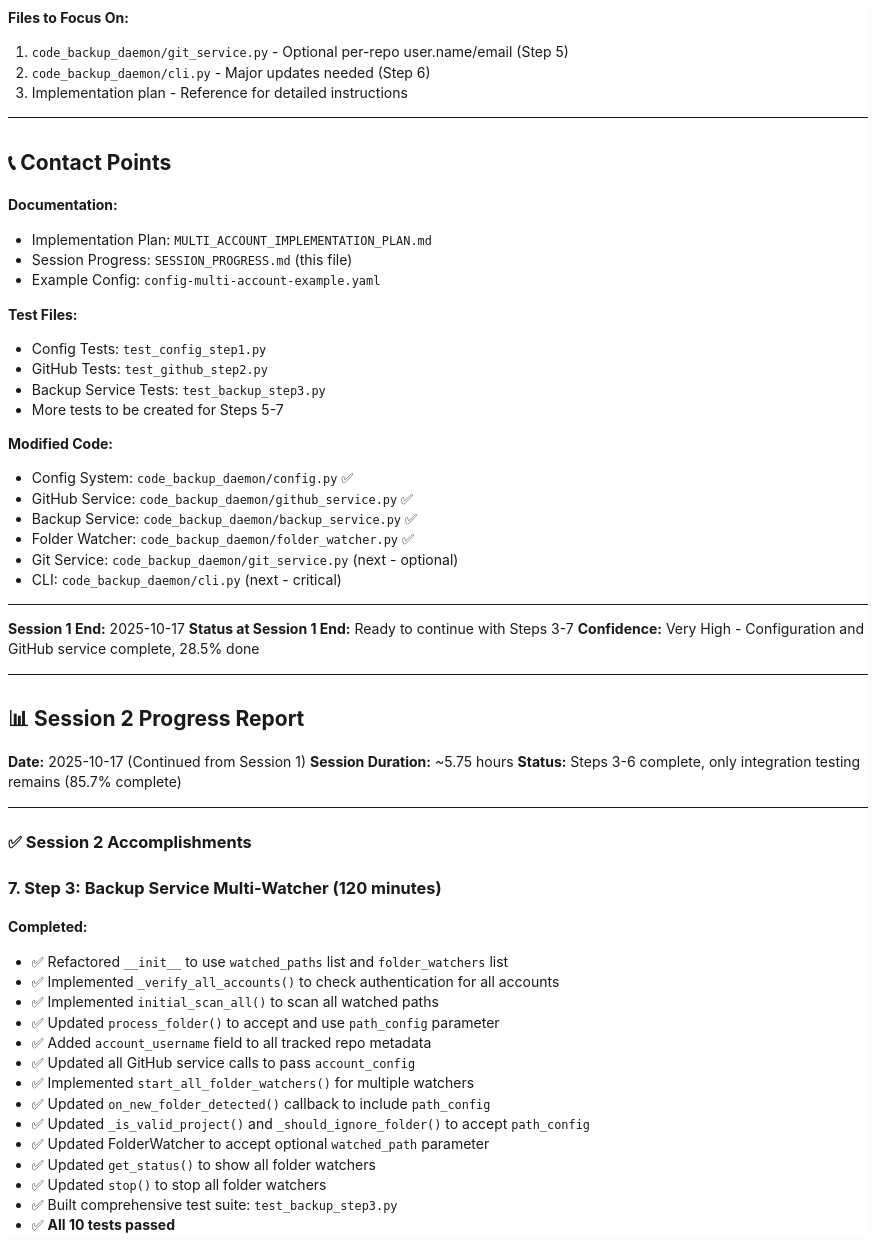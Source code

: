 **Files to Focus On:**
1. `code_backup_daemon/git_service.py` - Optional per-repo user.name/email (Step 5)
2. `code_backup_daemon/cli.py` - Major updates needed (Step 6)
3. Implementation plan - Reference for detailed instructions

---

## 📞 Contact Points

**Documentation:**
- Implementation Plan: `MULTI_ACCOUNT_IMPLEMENTATION_PLAN.md`
- Session Progress: `SESSION_PROGRESS.md` (this file)
- Example Config: `config-multi-account-example.yaml`

**Test Files:**
- Config Tests: `test_config_step1.py`
- GitHub Tests: `test_github_step2.py`
- Backup Service Tests: `test_backup_step3.py`
- More tests to be created for Steps 5-7

**Modified Code:**
- Config System: `code_backup_daemon/config.py` ✅
- GitHub Service: `code_backup_daemon/github_service.py` ✅
- Backup Service: `code_backup_daemon/backup_service.py` ✅
- Folder Watcher: `code_backup_daemon/folder_watcher.py` ✅
- Git Service: `code_backup_daemon/git_service.py` (next - optional)
- CLI: `code_backup_daemon/cli.py` (next - critical)

---

**Session 1 End:** 2025-10-17
**Status at Session 1 End:** Ready to continue with Steps 3-7
**Confidence:** Very High - Configuration and GitHub service complete, 28.5% done

---

## 📊 Session 2 Progress Report

**Date:** 2025-10-17 (Continued from Session 1)
**Session Duration:** ~5.75 hours
**Status:** Steps 3-6 complete, only integration testing remains (85.7% complete)

---

### ✅ Session 2 Accomplishments

### 7. **Step 3: Backup Service Multi-Watcher** (120 minutes)
**Completed:**
- ✅ Refactored `__init__` to use `watched_paths` list and `folder_watchers` list
- ✅ Implemented `_verify_all_accounts()` to check authentication for all accounts
- ✅ Implemented `initial_scan_all()` to scan all watched paths
- ✅ Updated `process_folder()` to accept and use `path_config` parameter
- ✅ Added `account_username` field to all tracked repo metadata
- ✅ Updated all GitHub service calls to pass `account_config`
- ✅ Implemented `start_all_folder_watchers()` for multiple watchers
- ✅ Updated `on_new_folder_detected()` callback to include `path_config`
- ✅ Updated `_is_valid_project()` and `_should_ignore_folder()` to accept `path_config`
- ✅ Updated FolderWatcher to accept optional `watched_path` parameter
- ✅ Updated `get_status()` to show all folder watchers
- ✅ Updated `stop()` to stop all folder watchers
- ✅ Built comprehensive test suite: `test_backup_step3.py`
- ✅ **All 10 tests passed**
